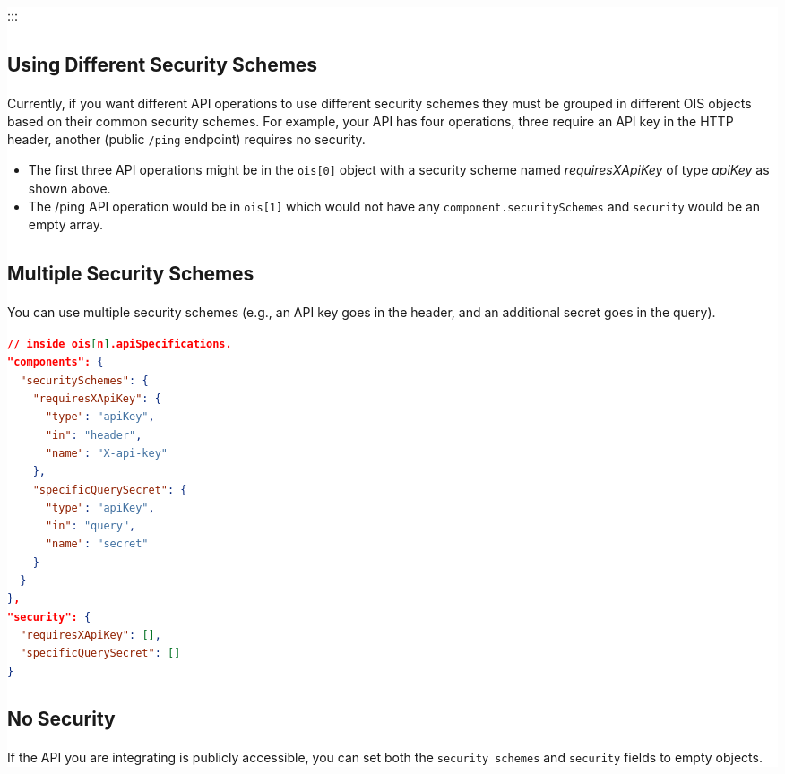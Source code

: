 :::

## Using Different Security Schemes

Currently, if you want different API operations to use different security schemes they must be grouped in different OIS objects based on their common security schemes. For example, your API has four operations, three require an API key in the HTTP header, another (public `/ping` endpoint) requires no security.

- The first three API operations might be in the `ois[0]` object with a security scheme named _requiresXApiKey_ of type _apiKey_ as shown above.
- The /ping API operation would be in `ois[1]` which would not have any `component.securitySchemes` and `security` would be an empty array.

## Multiple Security Schemes

You can use multiple security schemes (e.g., an API key goes in the header, and an additional secret goes in the query).

```json
// inside ois[n].apiSpecifications.
"components": {
  "securitySchemes": {
    "requiresXApiKey": {
      "type": "apiKey",
      "in": "header",
      "name": "X-api-key"
    },
    "specificQuerySecret": {
      "type": "apiKey",
      "in": "query",
      "name": "secret"
    }
  }
},
"security": {
  "requiresXApiKey": [],
  "specificQuerySecret": []
}
```

## No Security

If the API you are integrating is publicly accessible, you can set both the `security schemes` and `security` fields to empty objects.
